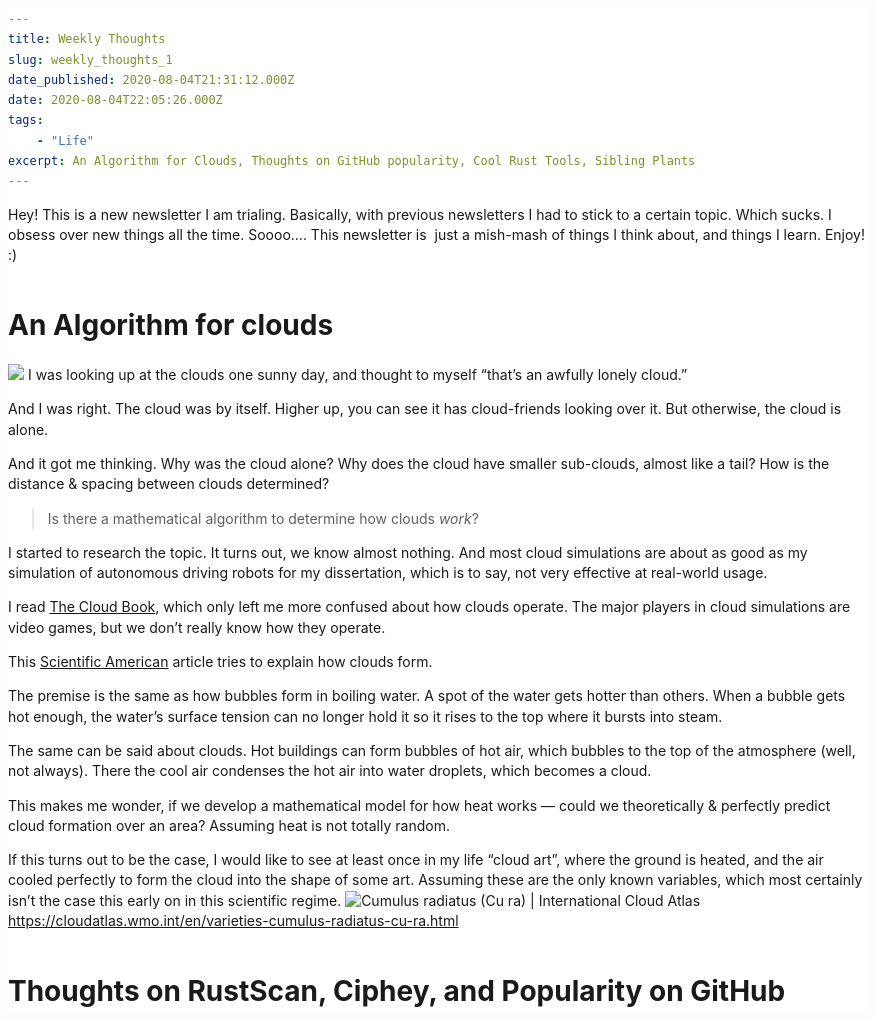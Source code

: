 ```yaml
---
title: Weekly Thoughts
slug: weekly_thoughts_1
date_published: 2020-08-04T21:31:12.000Z
date: 2020-08-04T22:05:26.000Z
tags: 
    - "Life"
excerpt: An Algorithm for Clouds, Thoughts on GitHub popularity, Cool Rust Tools, Sibling Plants
---
```


Hey! This is a new newsletter I am trialing. Basically, with previous newsletters I had to stick to a certain topic. Which sucks. I obsess over new things all the time. Soooo…. This newsletter is  just a mish-mash of things I think about, and things I learn. Enjoy! :)

# An Algorithm for clouds
![](https://cdn.substack.com/image/fetch/w_1456,c_limit,f_auto,q_auto:good,fl_progressive:steep/https%3A%2F%2Fbucketeer-e05bbc84-baa3-437e-9518-adb32be77984.s3.amazonaws.com%2Fpublic%2Fimages%2Fcd3fba70-20f2-4b07-866e-a25c7744ed57_1472x1963.jpeg)
I was looking up at the clouds one sunny day, and thought to myself “that’s an awfully lonely cloud.”

And I was right. The cloud was by itself. Higher up, you can see it has cloud-friends looking over it. But otherwise, the cloud is alone.

And it got me thinking. Why was the cloud alone? Why does the cloud have smaller sub-clouds, almost like a tail? How is the distance & spacing between clouds determined?

> Is there a mathematical algorithm to determine how clouds _work_?

I started to research the topic. It turns out, we know almost nothing. And most cloud simulations are about as good as my simulation of autonomous driving robots for my dissertation, which is to say, not very effective at real-world usage.

I read [The Cloud Book](https://www.amazon.co.uk/Cloud-Book-How-Understand-Skies/dp/0715328085/ref=sr_1_1?dchild=1&amp;keywords=the+cloud+book&amp;qid=1596563078&amp;sr=8-1&amp;tag=duckduckgo-ffab-uk-b-21), which only left me more confused about how clouds operate. The major players in cloud simulations are video games, but we don’t really know how they operate.

This [Scientific American](https://www.scientificamerican.com/article/why-do-clouds-always-appe/) article tries to explain how clouds form.

The premise is the same as how bubbles form in boiling water. A spot of the water gets hotter than others. When a bubble gets hot enough, the water’s surface tension can no longer hold it so it rises to the top where it bursts into steam.

The same can be said about clouds. Hot buildings can form bubbles of hot air, which bubbles to the top of the atmosphere (well, not always). There the cool air condenses the hot air into water droplets, which becomes a cloud.

This makes me wonder, if we develop a mathematical model for how heat works — could we theoretically & perfectly predict cloud formation over an area? Assuming heat is not totally random.

If this turns out to be the case, I would like to see at least once in my life “cloud art”, where the ground is heated, and the air cooled perfectly to form the cloud into the shape of some art. Assuming these are the only known variables, which most certainly isn’t the case this early on in this scientific regime.
![Cumulus radiatus (Cu ra) | International Cloud Atlas](https://cdn.substack.com/image/fetch/w_1456,c_limit,f_auto,q_auto:good,fl_progressive:steep/https%3A%2F%2Fbucketeer-e05bbc84-baa3-437e-9518-adb32be77984.s3.amazonaws.com%2Fpublic%2Fimages%2F8980bcb6-1dc2-49ba-9de3-72299e9b11f7_4000x3000.jpeg)https://cloudatlas.wmo.int/en/varieties-cumulus-radiatus-cu-ra.html
# Thoughts on RustScan, Ciphey, and Popularity on GitHub
